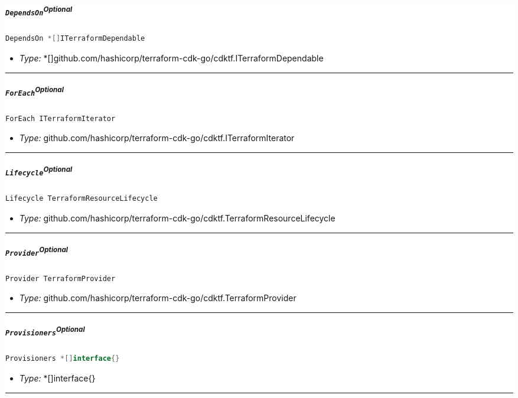 ##### `DependsOn`<sup>Optional</sup> <a name="DependsOn" id="@cdktf/provider-databricks.sharePluginframework.SharePluginframeworkConfig.property.dependsOn"></a>

```go
DependsOn *[]ITerraformDependable
```

- *Type:* *[]github.com/hashicorp/terraform-cdk-go/cdktf.ITerraformDependable

---

##### `ForEach`<sup>Optional</sup> <a name="ForEach" id="@cdktf/provider-databricks.sharePluginframework.SharePluginframeworkConfig.property.forEach"></a>

```go
ForEach ITerraformIterator
```

- *Type:* github.com/hashicorp/terraform-cdk-go/cdktf.ITerraformIterator

---

##### `Lifecycle`<sup>Optional</sup> <a name="Lifecycle" id="@cdktf/provider-databricks.sharePluginframework.SharePluginframeworkConfig.property.lifecycle"></a>

```go
Lifecycle TerraformResourceLifecycle
```

- *Type:* github.com/hashicorp/terraform-cdk-go/cdktf.TerraformResourceLifecycle

---

##### `Provider`<sup>Optional</sup> <a name="Provider" id="@cdktf/provider-databricks.sharePluginframework.SharePluginframeworkConfig.property.provider"></a>

```go
Provider TerraformProvider
```

- *Type:* github.com/hashicorp/terraform-cdk-go/cdktf.TerraformProvider

---

##### `Provisioners`<sup>Optional</sup> <a name="Provisioners" id="@cdktf/provider-databricks.sharePluginframework.SharePluginframeworkConfig.property.provisioners"></a>

```go
Provisioners *[]interface{}
```

- *Type:* *[]interface{}

---
